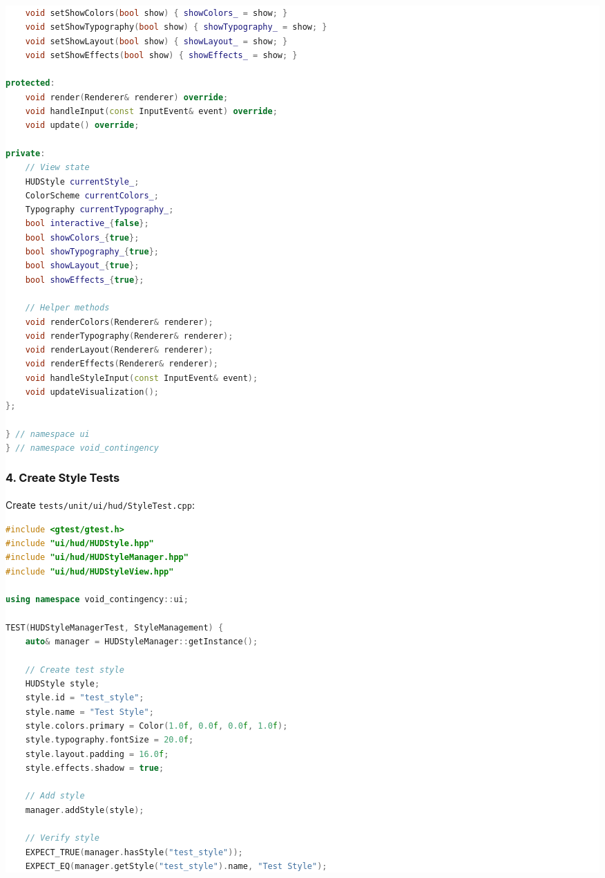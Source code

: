```cpp
    void setShowColors(bool show) { showColors_ = show; }
    void setShowTypography(bool show) { showTypography_ = show; }
    void setShowLayout(bool show) { showLayout_ = show; }
    void setShowEffects(bool show) { showEffects_ = show; }

protected:
    void render(Renderer& renderer) override;
    void handleInput(const InputEvent& event) override;
    void update() override;

private:
    // View state
    HUDStyle currentStyle_;
    ColorScheme currentColors_;
    Typography currentTypography_;
    bool interactive_{false};
    bool showColors_{true};
    bool showTypography_{true};
    bool showLayout_{true};
    bool showEffects_{true};

    // Helper methods
    void renderColors(Renderer& renderer);
    void renderTypography(Renderer& renderer);
    void renderLayout(Renderer& renderer);
    void renderEffects(Renderer& renderer);
    void handleStyleInput(const InputEvent& event);
    void updateVisualization();
};

} // namespace ui
} // namespace void_contingency
```

### 4. Create Style Tests

Create `tests/unit/ui/hud/StyleTest.cpp`:

```cpp
#include <gtest/gtest.h>
#include "ui/hud/HUDStyle.hpp"
#include "ui/hud/HUDStyleManager.hpp"
#include "ui/hud/HUDStyleView.hpp"

using namespace void_contingency::ui;

TEST(HUDStyleManagerTest, StyleManagement) {
    auto& manager = HUDStyleManager::getInstance();

    // Create test style
    HUDStyle style;
    style.id = "test_style";
    style.name = "Test Style";
    style.colors.primary = Color(1.0f, 0.0f, 0.0f, 1.0f);
    style.typography.fontSize = 20.0f;
    style.layout.padding = 16.0f;
    style.effects.shadow = true;

    // Add style
    manager.addStyle(style);

    // Verify style
    EXPECT_TRUE(manager.hasStyle("test_style"));
    EXPECT_EQ(manager.getStyle("test_style").name, "Test Style");
```